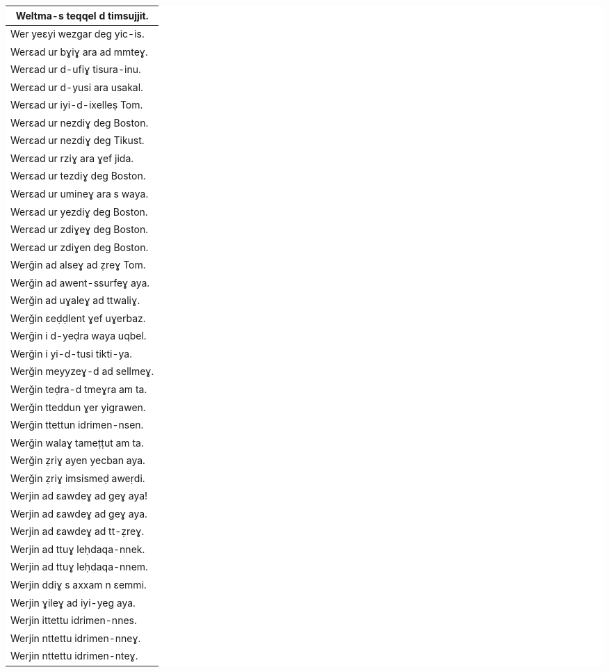 | Weltma-s teqqel d timsujjit. |
| --- |
| Wer yeɛyi wezgar deg yic-is. |
| Werɛad ur bɣiɣ ara ad mmteɣ. |
| Werɛad ur d-ufiɣ tisura-inu. |
| Werɛad ur d-yusi ara usakal. |
| Werɛad ur iyi-d-ixelleṣ Tom. |
| Werɛad ur nezdiɣ deg Boston. |
| Werɛad ur nezdiɣ deg Tikust. |
| Werɛad ur rziɣ ara ɣef jida. |
| Werɛad ur tezdiɣ deg Boston. |
| Werɛad ur umineɣ ara s waya. |
| Werɛad ur yezdiɣ deg Boston. |
| Werɛad ur zdiɣeɣ deg Boston. |
| Werɛad ur zdiɣen deg Boston. |
| Werǧin ad alseɣ ad ẓreɣ Tom. |
| Werǧin ad awent-ssurfeɣ aya. |
| Werǧin ad uɣaleɣ ad ttwaliɣ. |
| Werǧin ɛeḍḍlent ɣef uɣerbaz. |
| Werǧin i d-yeḍra waya uqbel. |
| Werǧin i yi-d-tusi tikti-ya. |
| Werǧin meyyzeɣ-d ad sellmeɣ. |
| Werǧin teḍra-d tmeɣra am ta. |
| Werǧin tteddun ɣer yigrawen. |
| Werǧin ttettun idrimen-nsen. |
| Werǧin walaɣ tameṭṭut am ta. |
| Werǧin ẓriɣ ayen yecban aya. |
| Werǧin ẓriɣ imsismeḍ aweṛdi. |
| Werjin ad ɛawdeɣ ad geɣ aya! |
| Werjin ad ɛawdeɣ ad geɣ aya. |
| Werjin ad ɛawdeɣ ad tt-ẓreɣ. |
| Werjin ad ttuɣ leḥdaqa-nnek. |
| Werjin ad ttuɣ leḥdaqa-nnem. |
| Werjin ddiɣ s axxam n ɛemmi. |
| Werjin ɣileɣ ad iyi-yeg aya. |
| Werjin ittettu idrimen-nnes. |
| Werjin nttettu idrimen-nneɣ. |
| Werjin nttettu idrimen-nteɣ. |